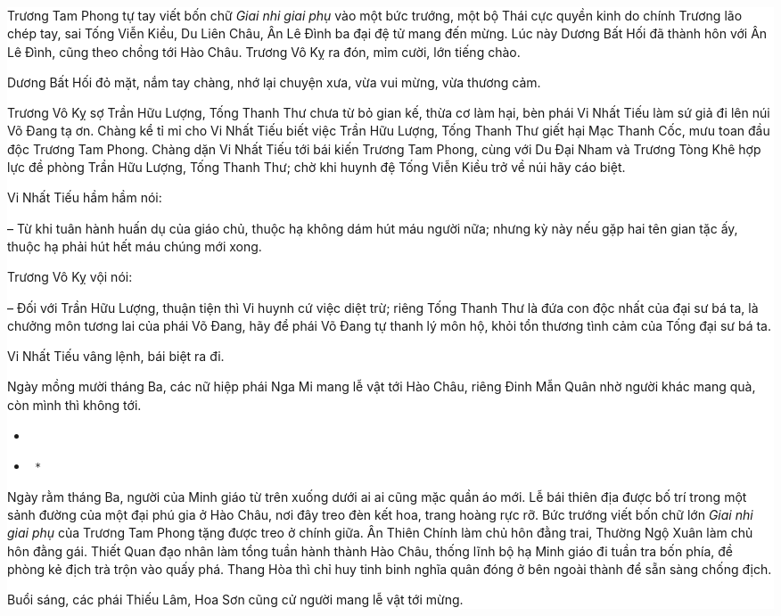 Trương Tam Phong tự tay viết bốn chữ _Giai nhi giai phụ_ vào một bức trướng, một bộ Thái cực quyền kinh do chính Trương lão chép tay, sai Tống Viễn Kiều, Du Liên Châu, Ân Lê Đình ba đại đệ tử mang đến mừng. Lúc này Dương Bất Hối đã thành hôn với Ân Lê Đình, cũng theo chồng tới Hào Châu. Trương Vô Kỵ ra đón, mỉm cười, lớn tiếng chào.

Dương Bất Hối đỏ mặt, nắm tay chàng, nhớ lại chuyện xưa, vừa vui mừng, vừa thương cảm.

Trương Vô Kỵ sợ Trần Hữu Lượng, Tống Thanh Thư chưa từ bỏ gian kế, thừa cơ làm hại, bèn phái Vi Nhất Tiếu làm sứ giả đi lên núi Võ Đang tạ ơn. Chàng kể tỉ mỉ cho Vi Nhất Tiếu biết việc Trần Hữu Lượng, Tống Thanh Thư giết hại Mạc Thanh Cốc, mưu toan đầu độc Trương Tam Phong. Chàng dặn Vi Nhất Tiếu tới bái kiến Trương Tam Phong, cùng với Du Đại Nham và Trương Tòng Khê hợp lực đề phòng Trần Hữu Lượng, Tống Thanh Thư; chờ khi huynh đệ Tống Viễn Kiều trở về núi hãy cáo biệt.

Vi Nhất Tiếu hầm hầm nói:

– Từ khi tuân hành huấn dụ của giáo chủ, thuộc hạ không dám hút máu người nữa; nhưng kỳ này nếu gặp hai tên gian tặc ấy, thuộc hạ phải hút hết máu chúng mới xong.

Trương Vô Kỵ vội nói:

– Đối với Trần Hữu Lượng, thuận tiện thì Vi huynh cứ việc diệt trừ; riêng Tống Thanh Thư là đứa con độc nhất của đại sư bá ta, là chưởng môn tương lai của phái Võ Đang, hãy để phái Võ Đang tự thanh lý môn hộ, khỏi tổn thương tình cảm của Tống đại sư bá ta.

Vi Nhất Tiếu vâng lệnh, bái biệt ra đi.

Ngày mồng mười tháng Ba, các nữ hiệp phái Nga Mi mang lễ vật tới Hào Châu, riêng Đinh Mẫn Quân nhờ người khác mang quà, còn mình thì không tới.

*

*      *

Ngày rằm tháng Ba, người của Minh giáo từ trên xuống dưới ai ai cũng mặc quần áo mới. Lễ bái thiên địa được bố trí trong một sảnh đường của một đại phú gia ở Hào Châu, nơi đây treo đèn kết hoa, trang hoàng rực rỡ. Bức trướng viết bốn chữ lớn _Giai nhi giai phụ_ của Trương Tam Phong tặng được treo ở chính giữa. Ân Thiên Chính làm chủ hôn đằng trai, Thường Ngộ Xuân làm chủ hôn đằng gái. Thiết Quan đạo nhân làm tổng tuần hành thành Hào Châu, thống lĩnh bộ hạ Minh giáo đi tuần tra bốn phía, đề phòng kẻ địch trà trộn vào quấy phá. Thang Hòa thì chỉ huy tinh binh nghĩa quân đóng ở bên ngoài thành để sẵn sàng chống địch.

Buổi sáng, các phái Thiếu Lâm, Hoa Sơn cũng cử người mang lễ vật tới mừng.

